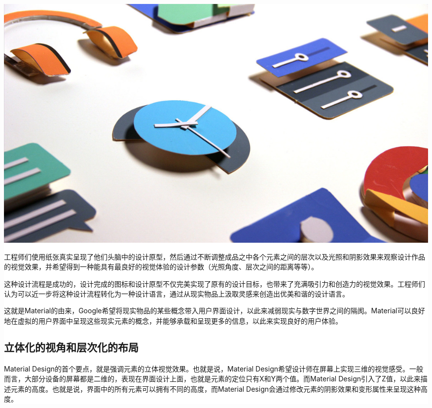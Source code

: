 ![剪纸模型带来的设计灵感](material-icons.jpg)

工程师们使用纸张真实呈现了他们头脑中的设计原型，然后通过不断调整成品之中各个元素之间的层次以及光照和阴影效果来观察设计作品的视觉效果，并希望得到一种能具有最良好的视觉体验的设计参数（光照角度、层次之间的距离等等）。

这种设计流程是成功的，设计完成的图标和设计原型不仅完美实现了原有的设计目标，也带来了充满吸引力和创造力的视觉效果。工程师们认为可以近一步将这种设计流程转化为一种设计语言，通过从现实物品上汲取灵感来创造出优美和谐的设计语言。

这就是Material的由来，Google希望将现实物品的某些概念带入用户界面设计，以此来减弱现实与数字世界之间的隔阂。Material可以良好地在虚拟的用户界面中呈现这些现实元素的概念，并能够承载和呈现更多的信息，以此来实现良好的用户体验。

## 立体化的视角和层次化的布局

Material Design的首个要点，就是强调元素的立体视觉效果。也就是说，Material Design希望设计师在屏幕上实现三维的视觉感受。一般而言，大部分设备的屏幕都是二维的，表现在界面设计上面，也就是元素的定位只有X和Y两个值。而Material Design引入了Z值，以此来描述元素的高度。也就是说，界面中的所有元素可以拥有不同的高度，而Material Design会通过修改元素的阴影效果和变形属性来呈现这种高度。

